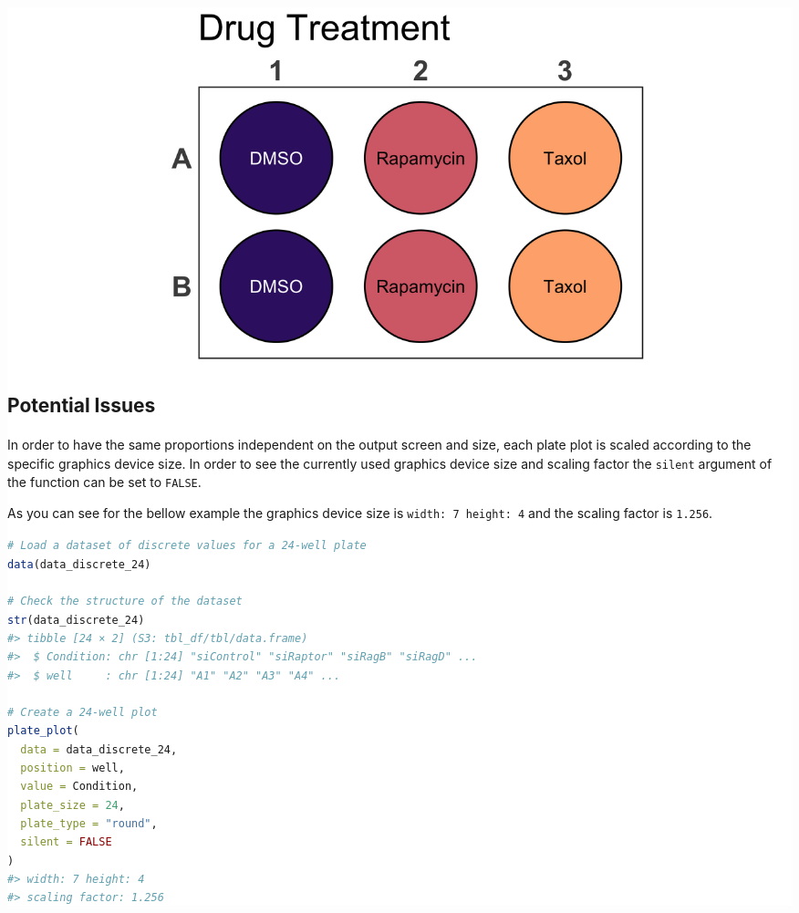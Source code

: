 <img src="man/figures/README-6_well_plot_new_colours_no_legend-1.png" width="80%" style="display: block; margin: auto;" />

## Potential Issues

In order to have the same proportions independent on the output screen
and size, each plate plot is scaled according to the specific graphics
device size. In order to see the currently used graphics device size and
scaling factor the `silent` argument of the function can be set to
`FALSE`.

As you can see for the bellow example the graphics device size is
`width: 7 height: 4` and the scaling factor is `1.256`.

``` r
# Load a dataset of discrete values for a 24-well plate
data(data_discrete_24)

# Check the structure of the dataset
str(data_discrete_24)
#> tibble [24 × 2] (S3: tbl_df/tbl/data.frame)
#>  $ Condition: chr [1:24] "siControl" "siRaptor" "siRagB" "siRagD" ...
#>  $ well     : chr [1:24] "A1" "A2" "A3" "A4" ...

# Create a 24-well plot
plate_plot(
  data = data_discrete_24,
  position = well,
  value = Condition,
  plate_size = 24,
  plate_type = "round",
  silent = FALSE
)
#> width: 7 height: 4
#> scaling factor: 1.256
```
